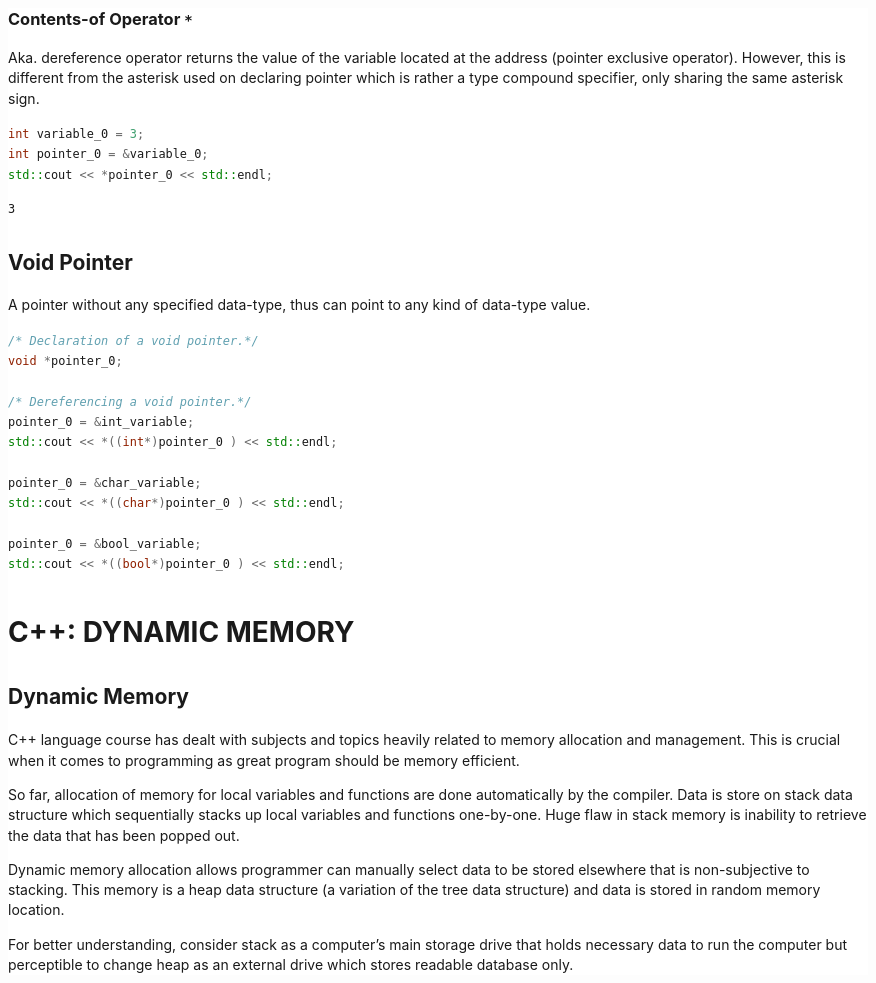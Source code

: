 ### Contents-of Operator `*`

Aka. dereference operator returns the value of the variable located at the address (pointer exclusive operator). However, this is different from the asterisk used on declaring pointer which is rather a type compound specifier, only sharing the same asterisk sign.

```cpp
int variable_0 = 3;
int pointer_0 = &variable_0;
std::cout << *pointer_0 << std::endl;
```

```
3
```

## Void Pointer

A pointer without any specified data-type, thus can point to any kind of data-type value.

```cpp
/* Declaration of a void pointer.*/ 
void *pointer_0;

/* Dereferencing a void pointer.*/
pointer_0 = &int_variable;
std::cout << *((int*)pointer_0 ) << std::endl;

pointer_0 = &char_variable;
std::cout << *((char*)pointer_0 ) << std::endl;

pointer_0 = &bool_variable;
std::cout << *((bool*)pointer_0 ) << std::endl;
```

# **C++: DYNAMIC MEMORY**

## Dynamic Memory

C++ language course has dealt with subjects and topics heavily related to memory allocation and management. This is crucial when it comes to programming as great program should be memory efficient.

So far, allocation of memory for local variables and functions are done automatically by the compiler. Data is store on stack data structure which sequentially stacks up local variables and functions one-by-one. Huge flaw in stack memory is inability to retrieve the data that has been popped out.

Dynamic memory allocation allows programmer can manually select data to be stored elsewhere that is non-subjective to stacking. This memory is a heap data structure (a variation of the tree data structure) and data is stored in random memory location.

For better understanding, consider stack as a computer’s main storage drive that holds necessary data to run the computer but perceptible to change heap as an external drive which stores readable database only.
